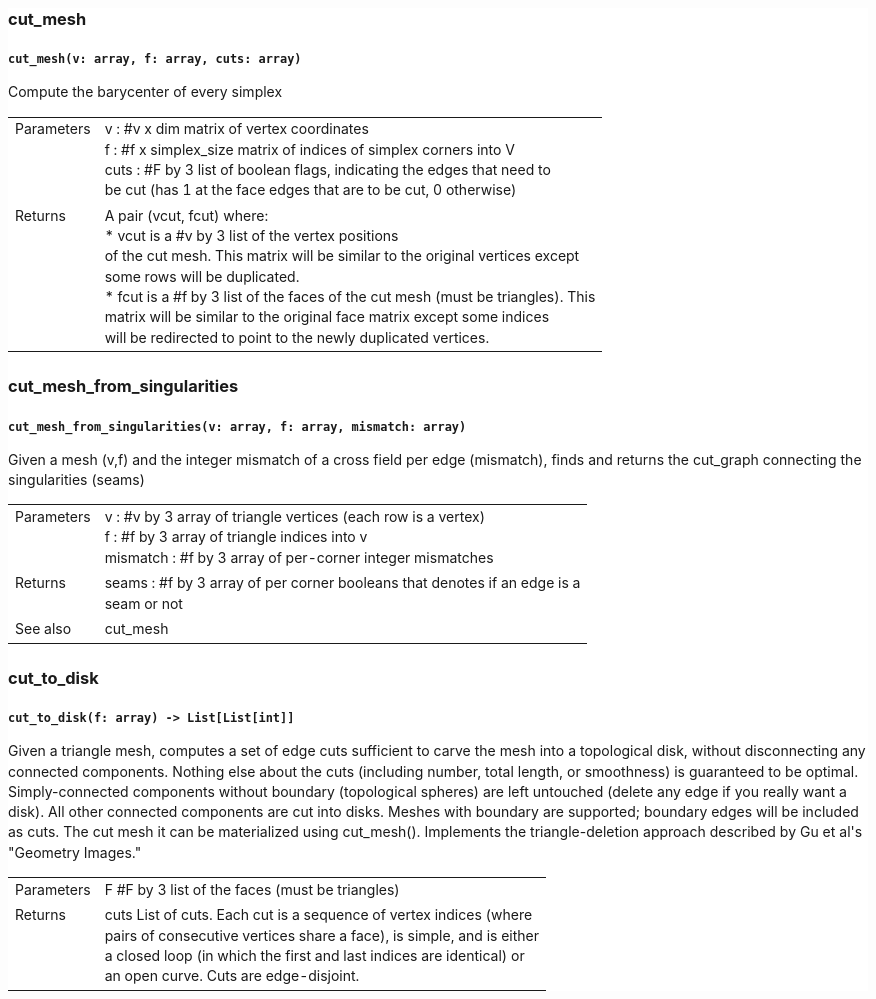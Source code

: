 
### cut_mesh
**`cut_mesh(v: array, f: array, cuts: array)`**

Compute the barycenter of every simplex

| | |
|-|-|
|Parameters| v : \#v x dim matrix of vertex coordinates</br>f : \#f x simplex_size  matrix of indices of simplex corners into V</br>cuts : \#F by 3 list of boolean flags, indicating the edges that need to</br>be cut (has 1 at the face edges that are to be cut, 0 otherwise) |
|Returns| A pair (vcut, fcut) where:</br>* vcut is a \#v by 3 list of the vertex positions</br>of the cut mesh. This matrix will be similar to the original vertices except</br>some rows will be duplicated.</br>* fcut is a \#f by 3 list of the faces of the cut mesh (must be triangles). This</br>matrix will be similar to the original face matrix except some indices</br>will be redirected to point to the newly duplicated vertices. |


### cut_mesh_from_singularities
**`cut_mesh_from_singularities(v: array, f: array, mismatch: array)`**

Given a mesh (v,f) and the integer mismatch of a cross field per edge
(mismatch), finds and returns the cut_graph connecting the singularities
(seams)

| | |
|-|-|
|Parameters| v : \#v by 3 array of triangle vertices (each row is a vertex)</br>f : \#f by 3 array of triangle indices into v</br>mismatch : \#f by 3 array of per-corner integer mismatches |
|Returns| seams : \#f by 3 array of per corner booleans that denotes if an edge is a</br>seam or not |
|See also| cut_mesh |


### cut_to_disk
**`cut_to_disk(f: array) -> List[List[int]]`**

Given a triangle mesh, computes a set of edge cuts sufficient to carve the
mesh into a topological disk, without disconnecting any connected components.
Nothing else about the cuts (including number, total length, or smoothness)
is guaranteed to be optimal.
Simply-connected components without boundary (topological spheres) are left
untouched (delete any edge if you really want a disk).
All other connected components are cut into disks. Meshes with boundary are
supported; boundary edges will be included as cuts.
The cut mesh it can be materialized using cut_mesh().
Implements the triangle-deletion approach described by Gu et al's
"Geometry Images."

| | |
|-|-|
|Parameters| F  \#F by 3 list of the faces (must be triangles) |
|Returns| cuts  List of cuts. Each cut is a sequence of vertex indices (where</br>pairs of consecutive vertices share a face), is simple, and is either</br>a closed loop (in which the first and last indices are identical) or</br>an open curve. Cuts are edge-disjoint. |
